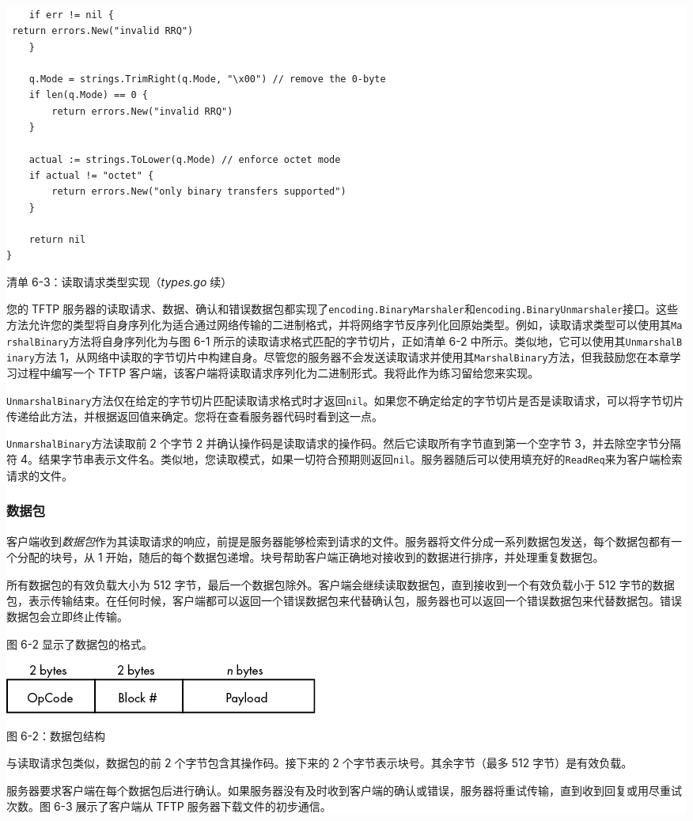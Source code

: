 ```
    if err != nil {
 return errors.New("invalid RRQ")
    }

    q.Mode = strings.TrimRight(q.Mode, "\x00") // remove the 0-byte
    if len(q.Mode) == 0 {
        return errors.New("invalid RRQ")
    }

    actual := strings.ToLower(q.Mode) // enforce octet mode
    if actual != "octet" {
        return errors.New("only binary transfers supported")
    }

    return nil
}
```

清单 6-3：读取请求类型实现（*types.go* 续）

您的 TFTP 服务器的读取请求、数据、确认和错误数据包都实现了`encoding.BinaryMarshaler`和`encoding.BinaryUnmarshaler`接口。这些方法允许您的类型将自身序列化为适合通过网络传输的二进制格式，并将网络字节反序列化回原始类型。例如，读取请求类型可以使用其`MarshalBinary`方法将自身序列化为与图 6-1 所示的读取请求格式匹配的字节切片，正如清单 6-2 中所示。类似地，它可以使用其`UnmarshalBinary`方法 1，从网络中读取的字节切片中构建自身。尽管您的服务器不会发送读取请求并使用其`MarshalBinary`方法，但我鼓励您在本章学习过程中编写一个 TFTP 客户端，该客户端将读取请求序列化为二进制形式。我将此作为练习留给您来实现。

`UnmarshalBinary`方法仅在给定的字节切片匹配读取请求格式时才返回`nil`。如果您不确定给定的字节切片是否是读取请求，可以将字节切片传递给此方法，并根据返回值来确定。您将在查看服务器代码时看到这一点。

`UnmarshalBinary`方法读取前 2 个字节 2 并确认操作码是读取请求的操作码。然后它读取所有字节直到第一个空字节 3，并去除空字节分隔符 4。结果字节串表示文件名。类似地，您读取模式，如果一切符合预期则返回`nil`。服务器随后可以使用填充好的`ReadReq`来为客户端检索请求的文件。

### 数据包

客户端收到*数据包*作为其读取请求的响应，前提是服务器能够检索到请求的文件。服务器将文件分成一系列数据包发送，每个数据包都有一个分配的块号，从 1 开始，随后的每个数据包递增。块号帮助客户端正确地对接收到的数据进行排序，并处理重复数据包。

所有数据包的有效负载大小为 512 字节，最后一个数据包除外。客户端会继续读取数据包，直到接收到一个有效负载小于 512 字节的数据包，表示传输结束。在任何时候，客户端都可以返回一个错误数据包来代替确认包，服务器也可以返回一个错误数据包来代替数据包。错误数据包会立即终止传输。

图 6-2 显示了数据包的格式。

![f06002](img/f06002.png)

图 6-2：数据包结构

与读取请求包类似，数据包的前 2 个字节包含其操作码。接下来的 2 个字节表示块号。其余字节（最多 512 字节）是有效负载。

服务器要求客户端在每个数据包后进行确认。如果服务器没有及时收到客户端的确认或错误，服务器将重试传输，直到收到回复或用尽重试次数。图 6-3 展示了客户端从 TFTP 服务器下载文件的初步通信。
